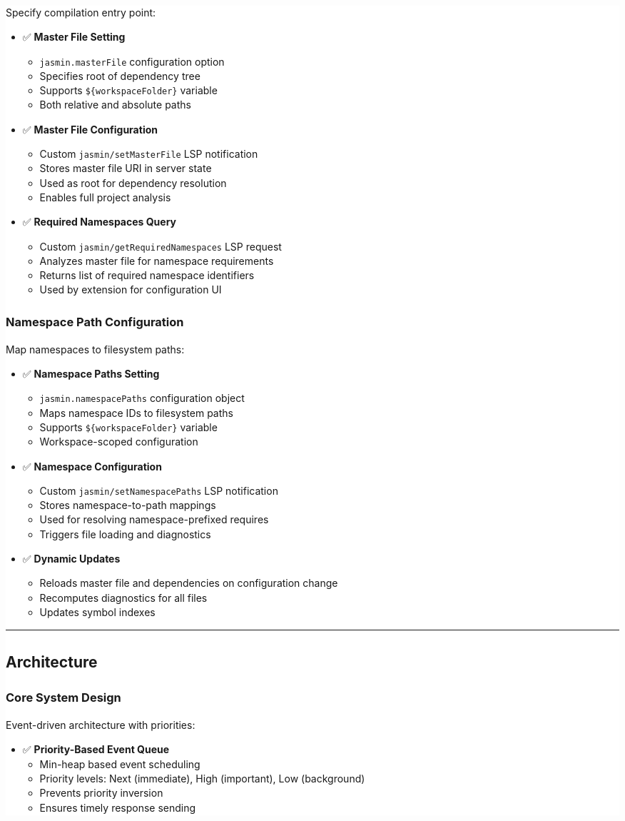 Specify compilation entry point:

- ✅ **Master File Setting**
  - `jasmin.masterFile` configuration option
  - Specifies root of dependency tree
  - Supports `${workspaceFolder}` variable
  - Both relative and absolute paths

- ✅ **Master File Configuration**
  - Custom `jasmin/setMasterFile` LSP notification
  - Stores master file URI in server state
  - Used as root for dependency resolution
  - Enables full project analysis

- ✅ **Required Namespaces Query**
  - Custom `jasmin/getRequiredNamespaces` LSP request
  - Analyzes master file for namespace requirements
  - Returns list of required namespace identifiers
  - Used by extension for configuration UI

### Namespace Path Configuration

Map namespaces to filesystem paths:

- ✅ **Namespace Paths Setting**
  - `jasmin.namespacePaths` configuration object
  - Maps namespace IDs to filesystem paths
  - Supports `${workspaceFolder}` variable
  - Workspace-scoped configuration

- ✅ **Namespace Configuration**
  - Custom `jasmin/setNamespacePaths` LSP notification
  - Stores namespace-to-path mappings
  - Used for resolving namespace-prefixed requires
  - Triggers file loading and diagnostics

- ✅ **Dynamic Updates**
  - Reloads master file and dependencies on configuration change
  - Recomputes diagnostics for all files
  - Updates symbol indexes

---

## Architecture

### Core System Design

Event-driven architecture with priorities:

- ✅ **Priority-Based Event Queue**
  - Min-heap based event scheduling
  - Priority levels: Next (immediate), High (important), Low (background)
  - Prevents priority inversion
  - Ensures timely response sending
